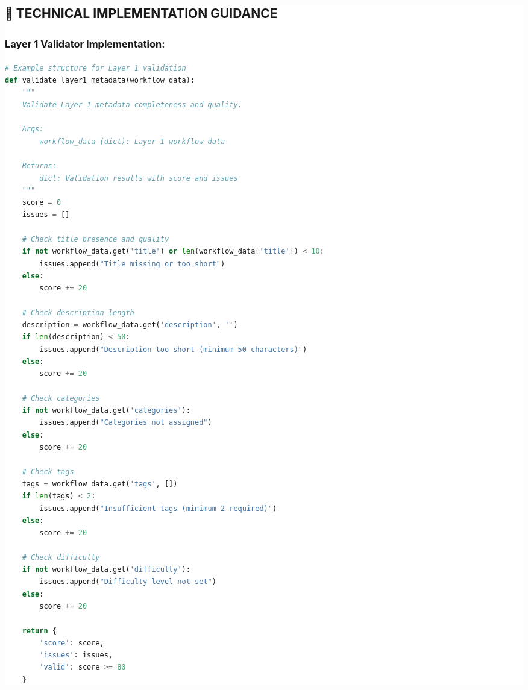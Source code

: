 ## 🔧 TECHNICAL IMPLEMENTATION GUIDANCE

### **Layer 1 Validator Implementation:**
```python
# Example structure for Layer 1 validation
def validate_layer1_metadata(workflow_data):
    """
    Validate Layer 1 metadata completeness and quality.
    
    Args:
        workflow_data (dict): Layer 1 workflow data
        
    Returns:
        dict: Validation results with score and issues
    """
    score = 0
    issues = []
    
    # Check title presence and quality
    if not workflow_data.get('title') or len(workflow_data['title']) < 10:
        issues.append("Title missing or too short")
    else:
        score += 20
    
    # Check description length
    description = workflow_data.get('description', '')
    if len(description) < 50:
        issues.append("Description too short (minimum 50 characters)")
    else:
        score += 20
    
    # Check categories
    if not workflow_data.get('categories'):
        issues.append("Categories not assigned")
    else:
        score += 20
    
    # Check tags
    tags = workflow_data.get('tags', [])
    if len(tags) < 2:
        issues.append("Insufficient tags (minimum 2 required)")
    else:
        score += 20
    
    # Check difficulty
    if not workflow_data.get('difficulty'):
        issues.append("Difficulty level not set")
    else:
        score += 20
    
    return {
        'score': score,
        'issues': issues,
        'valid': score >= 80
    }
```
